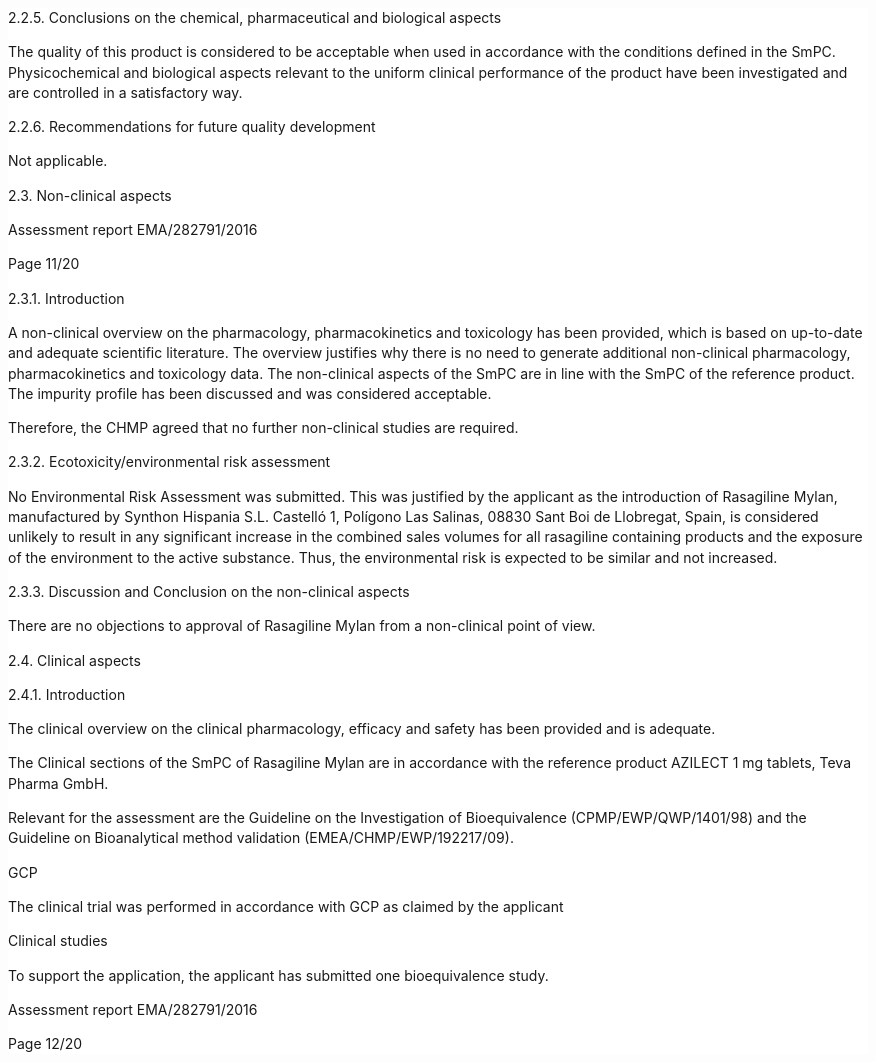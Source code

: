 2.2.5. Conclusions on the chemical, pharmaceutical and biological aspects

The quality of this product is considered to be acceptable when used in accordance with the conditions defined in the SmPC. Physicochemical and biological aspects relevant to the uniform clinical performance of the product have been investigated and are controlled in a satisfactory way.

2.2.6. Recommendations for future quality development

Not applicable.

2.3. Non-clinical aspects

Assessment report EMA/282791/2016

Page 11/20

2.3.1. Introduction

A non-clinical overview on the pharmacology, pharmacokinetics and toxicology has been provided, which is based on up-to-date and adequate scientific literature. The overview justifies why there is no need to generate additional non-clinical pharmacology, pharmacokinetics and toxicology data. The non-clinical aspects of the SmPC are in line with the SmPC of the reference product. The impurity profile has been discussed and was considered acceptable.

Therefore, the CHMP agreed that no further non-clinical studies are required.

2.3.2. Ecotoxicity/environmental risk assessment

No Environmental Risk Assessment was submitted. This was justified by the applicant as the introduction of Rasagiline Mylan, manufactured by Synthon Hispania S.L. Castelló 1, Polígono Las Salinas, 08830 Sant Boi de Llobregat, Spain, is considered unlikely to result in any significant increase in the combined sales volumes for all rasagiline containing products and the exposure of the environment to the active substance. Thus, the environmental risk is expected to be similar and not increased.

2.3.3. Discussion and Conclusion on the non-clinical aspects

There are no objections to approval of Rasagiline Mylan from a non-clinical point of view.

2.4. Clinical aspects

2.4.1. Introduction

The clinical overview on the clinical pharmacology, efficacy and safety has been provided and is adequate.

The Clinical sections of the SmPC of Rasagiline Mylan are in accordance with the reference product AZILECT 1 mg tablets, Teva Pharma GmbH.

Relevant for the assessment are the Guideline on the Investigation of Bioequivalence (CPMP/EWP/QWP/1401/98) and the Guideline on Bioanalytical method validation (EMEA/CHMP/EWP/192217/09).

GCP

The clinical trial was performed in accordance with GCP as claimed by the applicant

Clinical studies

To support the application, the applicant has submitted one bioequivalence study.

Assessment report EMA/282791/2016

Page 12/20
